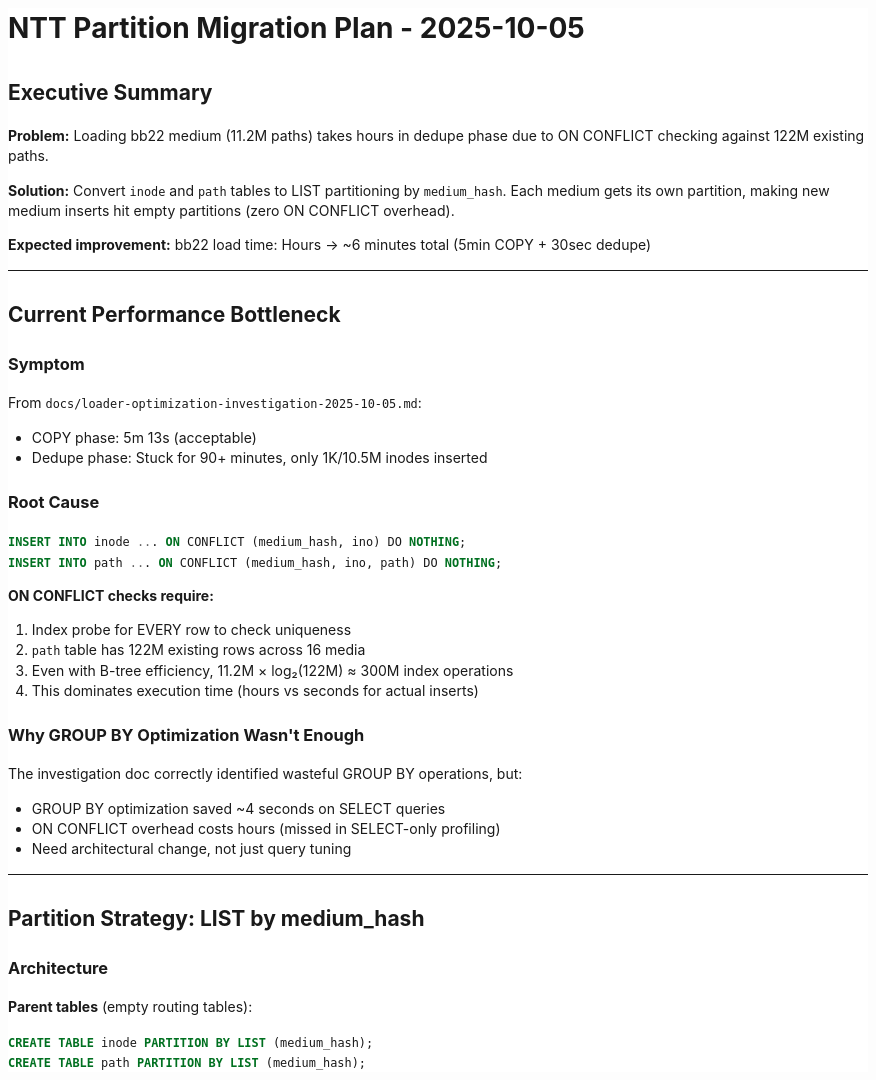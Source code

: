 



# NTT Partition Migration Plan - 2025-10-05

## Executive Summary

**Problem:** Loading bb22 medium (11.2M paths) takes hours in dedupe phase due to ON CONFLICT checking against 122M existing paths.

**Solution:** Convert `inode` and `path` tables to LIST partitioning by `medium_hash`. Each medium gets its own partition, making new medium inserts hit empty partitions (zero ON CONFLICT overhead).

**Expected improvement:** bb22 load time: Hours → ~6 minutes total (5min COPY + 30sec dedupe)

---

## Current Performance Bottleneck

### Symptom
From `docs/loader-optimization-investigation-2025-10-05.md`:
- COPY phase: 5m 13s (acceptable)
- Dedupe phase: Stuck for 90+ minutes, only 1K/10.5M inodes inserted

### Root Cause
```sql
INSERT INTO inode ... ON CONFLICT (medium_hash, ino) DO NOTHING;
INSERT INTO path ... ON CONFLICT (medium_hash, ino, path) DO NOTHING;
```

**ON CONFLICT checks require:**
1. Index probe for EVERY row to check uniqueness
2. `path` table has 122M existing rows across 16 media
3. Even with B-tree efficiency, 11.2M × log₂(122M) ≈ 300M index operations
4. This dominates execution time (hours vs seconds for actual inserts)

### Why GROUP BY Optimization Wasn't Enough

The investigation doc correctly identified wasteful GROUP BY operations, but:
- GROUP BY optimization saved ~4 seconds on SELECT queries
- ON CONFLICT overhead costs hours (missed in SELECT-only profiling)
- Need architectural change, not just query tuning

---

## Partition Strategy: LIST by medium_hash

### Architecture

**Parent tables** (empty routing tables):
```sql
CREATE TABLE inode PARTITION BY LIST (medium_hash);
CREATE TABLE path PARTITION BY LIST (medium_hash);
```
